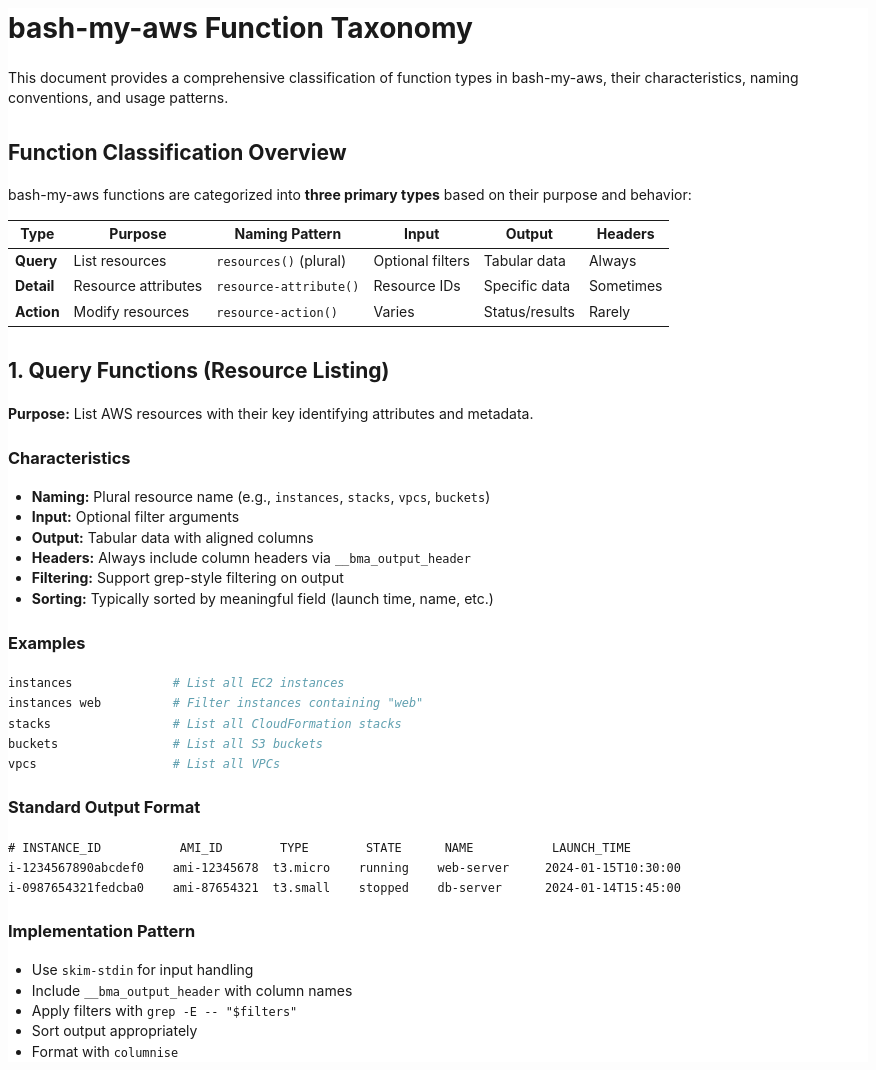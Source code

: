 # bash-my-aws Function Taxonomy

This document provides a comprehensive classification of function types in bash-my-aws, their characteristics, naming conventions, and usage patterns.

## Function Classification Overview

bash-my-aws functions are categorized into **three primary types** based on their purpose and behavior:

| Type | Purpose | Naming Pattern | Input | Output | Headers |
|------|---------|----------------|-------|--------|---------|
| **Query** | List resources | `resources()` (plural) | Optional filters | Tabular data | Always |
| **Detail** | Resource attributes | `resource-attribute()` | Resource IDs | Specific data | Sometimes |
| **Action** | Modify resources | `resource-action()` | Varies | Status/results | Rarely |

## 1. Query Functions (Resource Listing)

**Purpose:** List AWS resources with their key identifying attributes and metadata.

### Characteristics
- **Naming:** Plural resource name (e.g., `instances`, `stacks`, `vpcs`, `buckets`)
- **Input:** Optional filter arguments
- **Output:** Tabular data with aligned columns
- **Headers:** Always include column headers via `__bma_output_header`
- **Filtering:** Support grep-style filtering on output
- **Sorting:** Typically sorted by meaningful field (launch time, name, etc.)

### Examples
```bash
instances              # List all EC2 instances
instances web          # Filter instances containing "web"
stacks                 # List all CloudFormation stacks
buckets                # List all S3 buckets
vpcs                   # List all VPCs
```

### Standard Output Format
```
# INSTANCE_ID           AMI_ID        TYPE        STATE      NAME           LAUNCH_TIME
i-1234567890abcdef0    ami-12345678  t3.micro    running    web-server     2024-01-15T10:30:00
i-0987654321fedcba0    ami-87654321  t3.small    stopped    db-server      2024-01-14T15:45:00
```

### Implementation Pattern
- Use `skim-stdin` for input handling
- Include `__bma_output_header` with column names
- Apply filters with `grep -E -- "$filters"`
- Sort output appropriately
- Format with `columnise`
